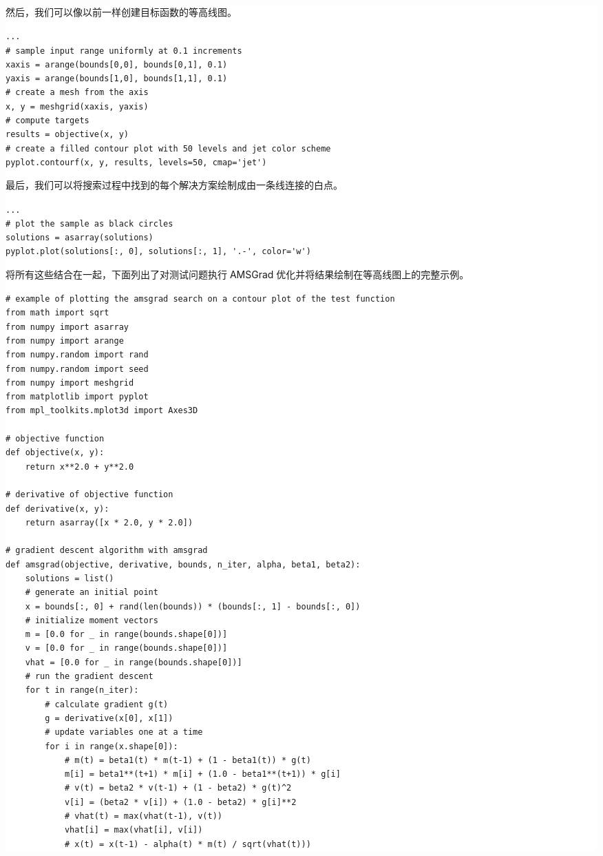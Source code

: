 然后，我们可以像以前一样创建目标函数的等高线图。

```
...
# sample input range uniformly at 0.1 increments
xaxis = arange(bounds[0,0], bounds[0,1], 0.1)
yaxis = arange(bounds[1,0], bounds[1,1], 0.1)
# create a mesh from the axis
x, y = meshgrid(xaxis, yaxis)
# compute targets
results = objective(x, y)
# create a filled contour plot with 50 levels and jet color scheme
pyplot.contourf(x, y, results, levels=50, cmap='jet')
```

最后，我们可以将搜索过程中找到的每个解决方案绘制成由一条线连接的白点。

```
...
# plot the sample as black circles
solutions = asarray(solutions)
pyplot.plot(solutions[:, 0], solutions[:, 1], '.-', color='w')
```

将所有这些结合在一起，下面列出了对测试问题执行 AMSGrad 优化并将结果绘制在等高线图上的完整示例。

```
# example of plotting the amsgrad search on a contour plot of the test function
from math import sqrt
from numpy import asarray
from numpy import arange
from numpy.random import rand
from numpy.random import seed
from numpy import meshgrid
from matplotlib import pyplot
from mpl_toolkits.mplot3d import Axes3D

# objective function
def objective(x, y):
	return x**2.0 + y**2.0

# derivative of objective function
def derivative(x, y):
	return asarray([x * 2.0, y * 2.0])

# gradient descent algorithm with amsgrad
def amsgrad(objective, derivative, bounds, n_iter, alpha, beta1, beta2):
	solutions = list()
	# generate an initial point
	x = bounds[:, 0] + rand(len(bounds)) * (bounds[:, 1] - bounds[:, 0])
	# initialize moment vectors
	m = [0.0 for _ in range(bounds.shape[0])]
	v = [0.0 for _ in range(bounds.shape[0])]
	vhat = [0.0 for _ in range(bounds.shape[0])]
	# run the gradient descent
	for t in range(n_iter):
		# calculate gradient g(t)
		g = derivative(x[0], x[1])
		# update variables one at a time
		for i in range(x.shape[0]):
			# m(t) = beta1(t) * m(t-1) + (1 - beta1(t)) * g(t)
			m[i] = beta1**(t+1) * m[i] + (1.0 - beta1**(t+1)) * g[i]
			# v(t) = beta2 * v(t-1) + (1 - beta2) * g(t)^2
			v[i] = (beta2 * v[i]) + (1.0 - beta2) * g[i]**2
			# vhat(t) = max(vhat(t-1), v(t))
			vhat[i] = max(vhat[i], v[i])
			# x(t) = x(t-1) - alpha(t) * m(t) / sqrt(vhat(t)))
```